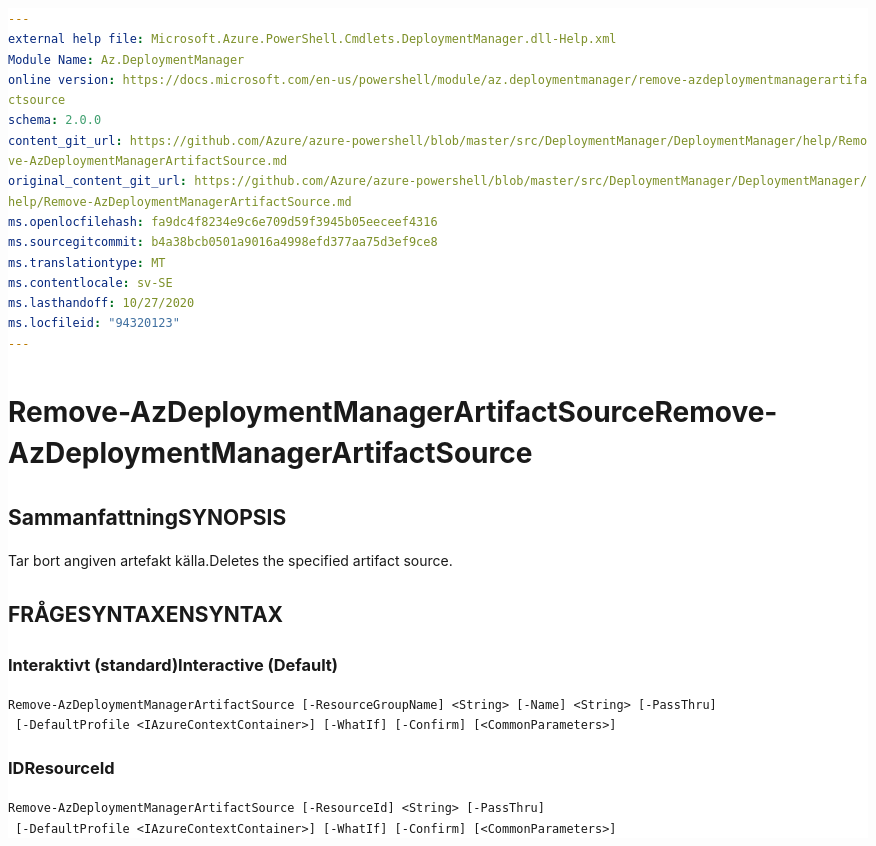 ```yaml
---
external help file: Microsoft.Azure.PowerShell.Cmdlets.DeploymentManager.dll-Help.xml
Module Name: Az.DeploymentManager
online version: https://docs.microsoft.com/en-us/powershell/module/az.deploymentmanager/remove-azdeploymentmanagerartifactsource
schema: 2.0.0
content_git_url: https://github.com/Azure/azure-powershell/blob/master/src/DeploymentManager/DeploymentManager/help/Remove-AzDeploymentManagerArtifactSource.md
original_content_git_url: https://github.com/Azure/azure-powershell/blob/master/src/DeploymentManager/DeploymentManager/help/Remove-AzDeploymentManagerArtifactSource.md
ms.openlocfilehash: fa9dc4f8234e9c6e709d59f3945b05eeceef4316
ms.sourcegitcommit: b4a38bcb0501a9016a4998efd377aa75d3ef9ce8
ms.translationtype: MT
ms.contentlocale: sv-SE
ms.lasthandoff: 10/27/2020
ms.locfileid: "94320123"
---
```

# <span data-ttu-id="cbe5c-101">Remove-AzDeploymentManagerArtifactSource</span><span class="sxs-lookup"><span data-stu-id="cbe5c-101">Remove-AzDeploymentManagerArtifactSource</span></span>

## <span data-ttu-id="cbe5c-102">Sammanfattning</span><span class="sxs-lookup"><span data-stu-id="cbe5c-102">SYNOPSIS</span></span>
<span data-ttu-id="cbe5c-103">Tar bort angiven artefakt källa.</span><span class="sxs-lookup"><span data-stu-id="cbe5c-103">Deletes the specified artifact source.</span></span>

## <span data-ttu-id="cbe5c-104">FRÅGESYNTAXEN</span><span class="sxs-lookup"><span data-stu-id="cbe5c-104">SYNTAX</span></span>

### <span data-ttu-id="cbe5c-105">Interaktivt (standard)</span><span class="sxs-lookup"><span data-stu-id="cbe5c-105">Interactive (Default)</span></span>
```
Remove-AzDeploymentManagerArtifactSource [-ResourceGroupName] <String> [-Name] <String> [-PassThru]
 [-DefaultProfile <IAzureContextContainer>] [-WhatIf] [-Confirm] [<CommonParameters>]
```

### <span data-ttu-id="cbe5c-106">ID</span><span class="sxs-lookup"><span data-stu-id="cbe5c-106">ResourceId</span></span>
```
Remove-AzDeploymentManagerArtifactSource [-ResourceId] <String> [-PassThru]
 [-DefaultProfile <IAzureContextContainer>] [-WhatIf] [-Confirm] [<CommonParameters>]
```
